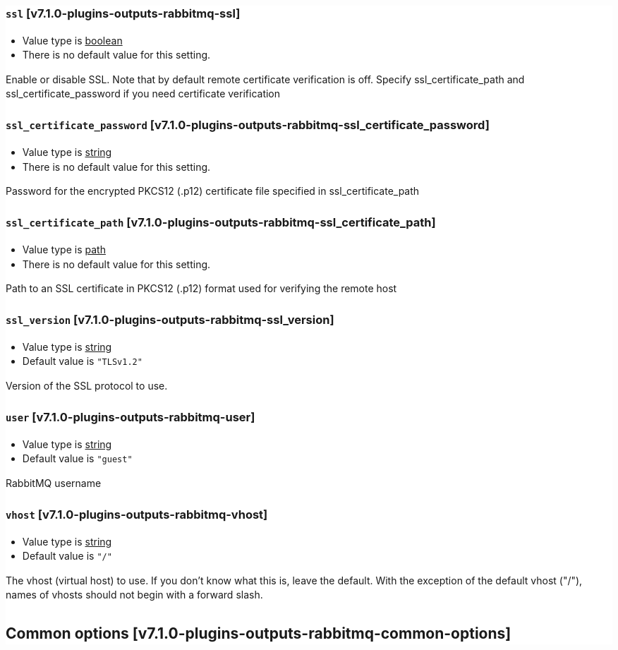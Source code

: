 ### `ssl` [v7.1.0-plugins-outputs-rabbitmq-ssl]

* Value type is [boolean](logstash://reference/configuration-file-structure.md#boolean)
* There is no default value for this setting.

Enable or disable SSL. Note that by default remote certificate verification is off. Specify ssl_certificate_path and ssl_certificate_password if you need certificate verification


### `ssl_certificate_password` [v7.1.0-plugins-outputs-rabbitmq-ssl_certificate_password]

* Value type is [string](logstash://reference/configuration-file-structure.md#string)
* There is no default value for this setting.

Password for the encrypted PKCS12 (.p12) certificate file specified in ssl_certificate_path


### `ssl_certificate_path` [v7.1.0-plugins-outputs-rabbitmq-ssl_certificate_path]

* Value type is [path](logstash://reference/configuration-file-structure.md#path)
* There is no default value for this setting.

Path to an SSL certificate in PKCS12 (.p12) format used for verifying the remote host


### `ssl_version` [v7.1.0-plugins-outputs-rabbitmq-ssl_version]

* Value type is [string](logstash://reference/configuration-file-structure.md#string)
* Default value is `"TLSv1.2"`

Version of the SSL protocol to use.


### `user` [v7.1.0-plugins-outputs-rabbitmq-user]

* Value type is [string](logstash://reference/configuration-file-structure.md#string)
* Default value is `"guest"`

RabbitMQ username


### `vhost` [v7.1.0-plugins-outputs-rabbitmq-vhost]

* Value type is [string](logstash://reference/configuration-file-structure.md#string)
* Default value is `"/"`

The vhost (virtual host) to use. If you don’t know what this is, leave the default. With the exception of the default vhost ("/"), names of vhosts should not begin with a forward slash.



## Common options [v7.1.0-plugins-outputs-rabbitmq-common-options]
